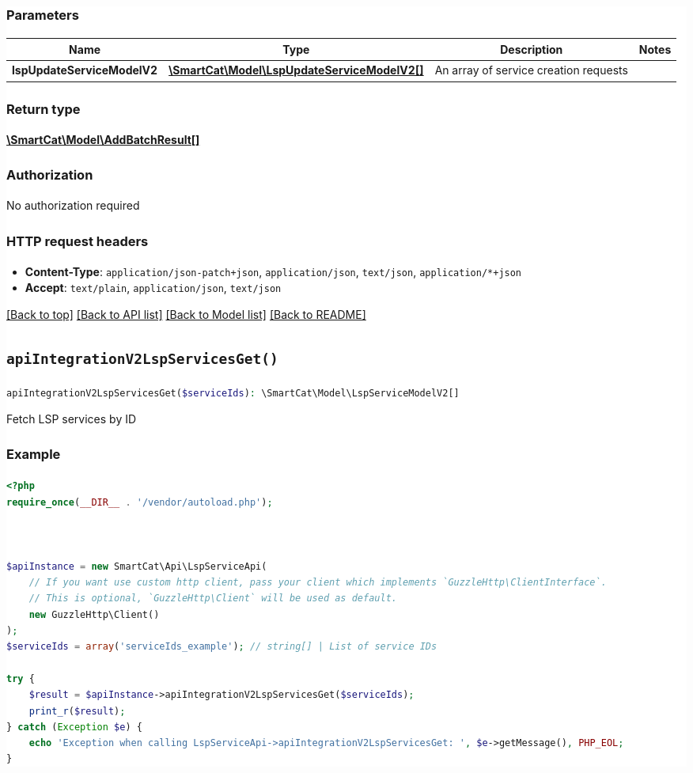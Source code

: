 ### Parameters

| Name | Type | Description  | Notes |
| ------------- | ------------- | ------------- | ------------- |
| **lspUpdateServiceModelV2** | [**\SmartCat\Model\LspUpdateServiceModelV2[]**](../Model/LspUpdateServiceModelV2.md)| An array of service creation requests | |

### Return type

[**\SmartCat\Model\AddBatchResult[]**](../Model/AddBatchResult.md)

### Authorization

No authorization required

### HTTP request headers

- **Content-Type**: `application/json-patch+json`, `application/json`, `text/json`, `application/*+json`
- **Accept**: `text/plain`, `application/json`, `text/json`

[[Back to top]](#) [[Back to API list]](../../README.md#endpoints)
[[Back to Model list]](../../README.md#models)
[[Back to README]](../../README.md)

## `apiIntegrationV2LspServicesGet()`

```php
apiIntegrationV2LspServicesGet($serviceIds): \SmartCat\Model\LspServiceModelV2[]
```

Fetch LSP services by ID

### Example

```php
<?php
require_once(__DIR__ . '/vendor/autoload.php');



$apiInstance = new SmartCat\Api\LspServiceApi(
    // If you want use custom http client, pass your client which implements `GuzzleHttp\ClientInterface`.
    // This is optional, `GuzzleHttp\Client` will be used as default.
    new GuzzleHttp\Client()
);
$serviceIds = array('serviceIds_example'); // string[] | List of service IDs

try {
    $result = $apiInstance->apiIntegrationV2LspServicesGet($serviceIds);
    print_r($result);
} catch (Exception $e) {
    echo 'Exception when calling LspServiceApi->apiIntegrationV2LspServicesGet: ', $e->getMessage(), PHP_EOL;
}
```
